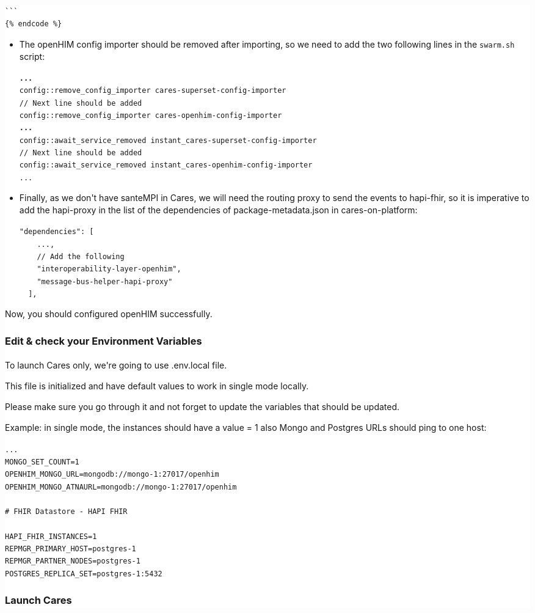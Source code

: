     ```
    {% endcode %}
*   The openHIM config importer should be removed after importing, so we need to add the two following lines in the `swarm.sh` script:&#x20;

    <pre data-title="swarm.sh"><code><strong>...
    </strong>config::remove_config_importer cares-superset-config-importer
    // Next line should be added
    config::remove_config_importer cares-openhim-config-importer 
    <strong>...
    </strong>config::await_service_removed instant_cares-superset-config-importer
    // Next line should be added
    config::await_service_removed instant_cares-openhim-config-importer
    ...</code></pre>
*   Finally, as we don't have santeMPI in Cares, we will need the routing proxy to send the events to hapi-fhir, so it is imperative to add the hapi-proxy in the list of the dependencies of package-metadata.json in cares-on-platform:&#x20;

    ```
    "dependencies": [
        ...,
        // Add the following
        "interoperability-layer-openhim",
        "message-bus-helper-hapi-proxy"
      ],
    ```

Now, you should configured openHIM successfully.

### Edit & check your Environment Variables

To launch Cares only, we're going to use .env.local file.

This file is initialized and have default values to work in single mode locally.

Please make sure you go through it and not forget to update the variables that should be updated.

Example: in single mode, the instances should have a value = 1 also Mongo and Postgres URLs should ping to one host: &#x20;

```
...
MONGO_SET_COUNT=1
OPENHIM_MONGO_URL=mongodb://mongo-1:27017/openhim
OPENHIM_MONGO_ATNAURL=mongodb://mongo-1:27017/openhim

# FHIR Datastore - HAPI FHIR

HAPI_FHIR_INSTANCES=1
REPMGR_PRIMARY_HOST=postgres-1
REPMGR_PARTNER_NODES=postgres-1
POSTGRES_REPLICA_SET=postgres-1:5432
```

### Launch Cares
